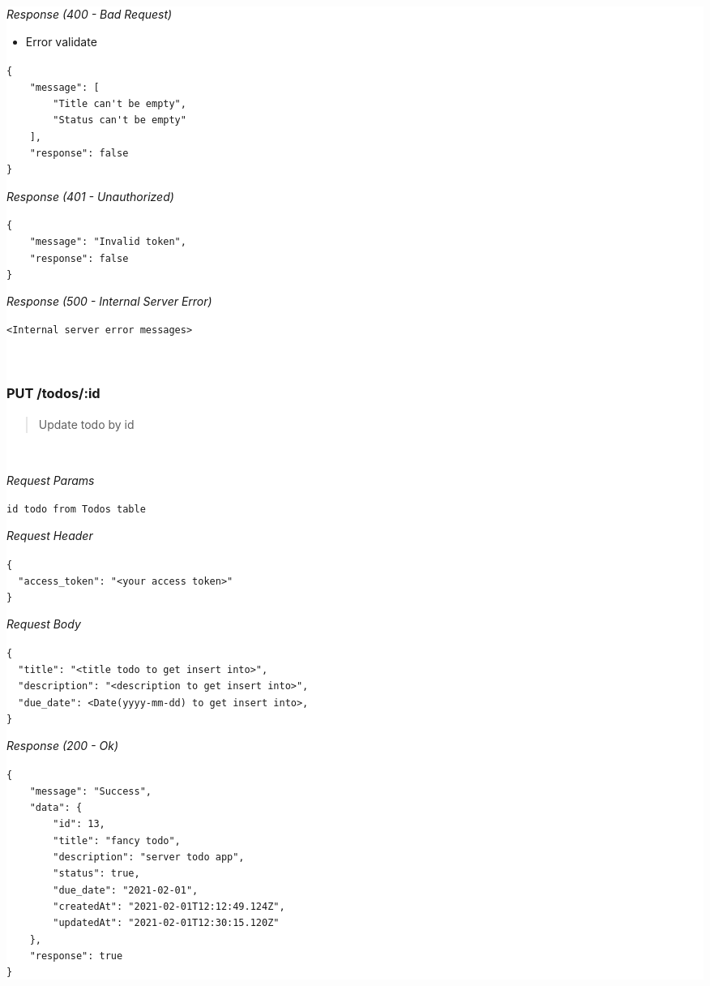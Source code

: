 _Response (400 - Bad Request)_
* Error validate
```
{
    "message": [
        "Title can't be empty",
        "Status can't be empty"
    ],
    "response": false
}
```

_Response (401 - Unauthorized)_
```
{
    "message": "Invalid token",
    "response": false
}
```

_Response (500 - Internal Server Error)_
```
<Internal server error messages>
```

&nbsp;

### PUT /todos/:id

> Update todo by id

&nbsp;

_Request Params_
```
id todo from Todos table
```

_Request Header_
```
{
  "access_token": "<your access token>"
}
```

_Request Body_
```
{
  "title": "<title todo to get insert into>",
  "description": "<description to get insert into>",
  "due_date": <Date(yyyy-mm-dd) to get insert into>,
}
```

_Response (200 - Ok)_
```
{
    "message": "Success",
    "data": {
        "id": 13,
        "title": "fancy todo",
        "description": "server todo app",
        "status": true,
        "due_date": "2021-02-01",
        "createdAt": "2021-02-01T12:12:49.124Z",
        "updatedAt": "2021-02-01T12:30:15.120Z"
    },
    "response": true
}
```
